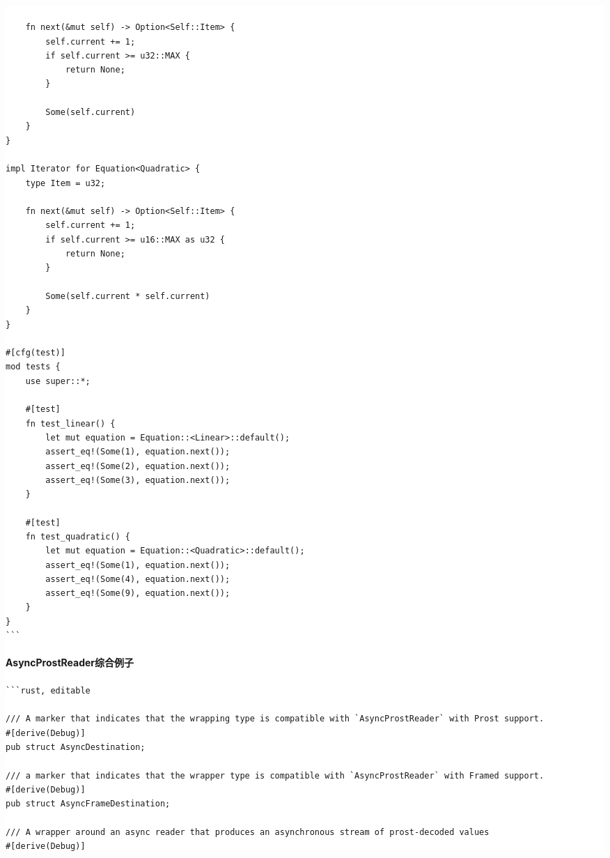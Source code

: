~~~admonish question title='有时候，对于同一个 trait，我们想要有不同的实现，该怎么办？' collapsible=true

    fn next(&mut self) -> Option<Self::Item> {
        self.current += 1;
        if self.current >= u32::MAX {
            return None;
        }

        Some(self.current)
    }
}

impl Iterator for Equation<Quadratic> {
    type Item = u32;

    fn next(&mut self) -> Option<Self::Item> {
        self.current += 1;
        if self.current >= u16::MAX as u32 {
            return None;
        }

        Some(self.current * self.current)
    }
}

#[cfg(test)]
mod tests {
    use super::*;

    #[test]
    fn test_linear() {
        let mut equation = Equation::<Linear>::default();
        assert_eq!(Some(1), equation.next());
        assert_eq!(Some(2), equation.next());
        assert_eq!(Some(3), equation.next());
    }

    #[test]
    fn test_quadratic() {
        let mut equation = Equation::<Quadratic>::default();
        assert_eq!(Some(1), equation.next());
        assert_eq!(Some(4), equation.next());
        assert_eq!(Some(9), equation.next());
    }
}
```
~~~

#### AsyncProstReader综合例子

~~~admonish info title='来看一个真实存在的例子[AsyncProstReader](https://docs.rs/async-prost/0.2.1/src/async_prost/reader.rs.html#26-31)，它来自KV server 里用过的 [async-prost 库](https://docs.rs/async-prost/0.2.1/async_prost/)' collapsible=true
```rust, editable

/// A marker that indicates that the wrapping type is compatible with `AsyncProstReader` with Prost support.
#[derive(Debug)]
pub struct AsyncDestination;

/// a marker that indicates that the wrapper type is compatible with `AsyncProstReader` with Framed support.
#[derive(Debug)]
pub struct AsyncFrameDestination;

/// A wrapper around an async reader that produces an asynchronous stream of prost-decoded values
#[derive(Debug)]
~~~